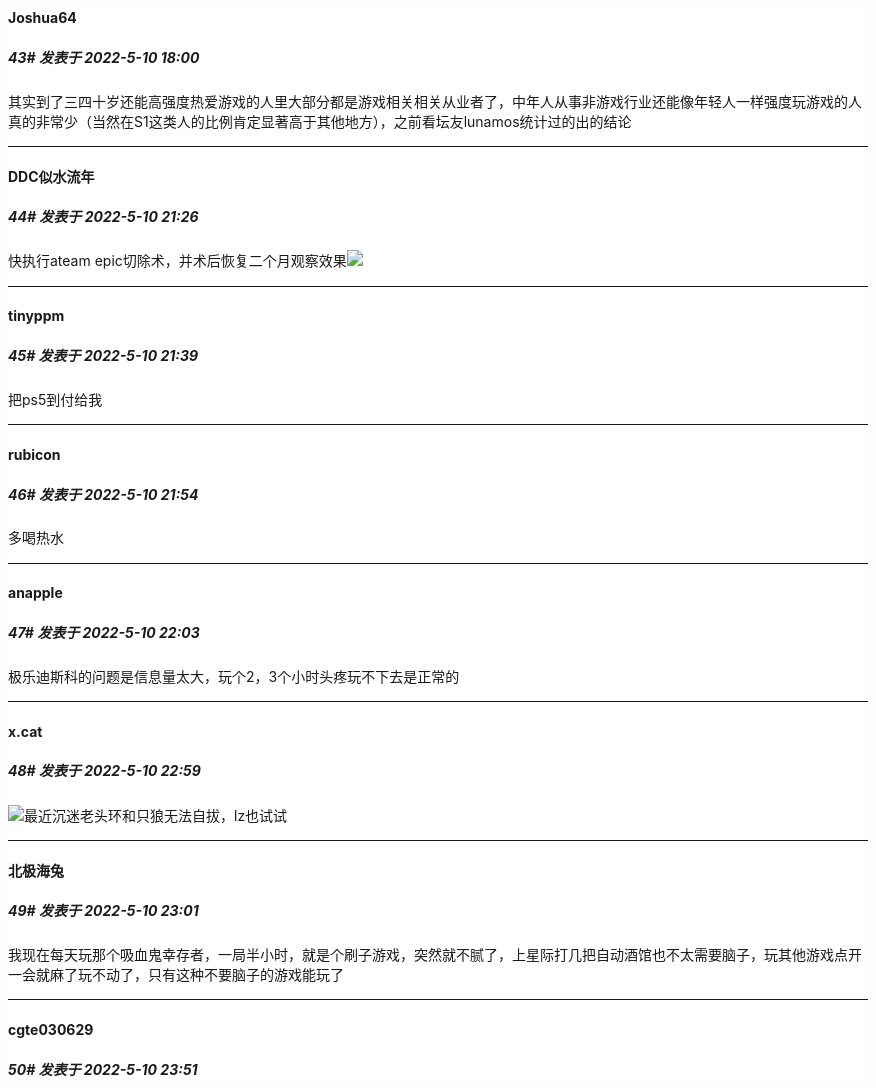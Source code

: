####  Joshua64  
##### 43#       发表于 2022-5-10 18:00

其实到了三四十岁还能高强度热爱游戏的人里大部分都是游戏相关相关从业者了，中年人从事非游戏行业还能像年轻人一样强度玩游戏的人真的非常少（当然在S1这类人的比例肯定显著高于其他地方），之前看坛友lunamos统计过的出的结论

*****

####  DDC似水流年  
##### 44#       发表于 2022-5-10 21:26

快执行ateam epic切除术，并术后恢复二个月观察效果<img src="https://static.saraba1st.com/image/smiley/face2017/162.png" referrerpolicy="no-referrer">

*****

####  tinyppm  
##### 45#       发表于 2022-5-10 21:39

把ps5到付给我

*****

####  rubicon  
##### 46#       发表于 2022-5-10 21:54

多喝热水

*****

####  anapple  
##### 47#       发表于 2022-5-10 22:03

极乐迪斯科的问题是信息量太大，玩个2，3个小时头疼玩不下去是正常的

*****

####  x.cat  
##### 48#       发表于 2022-5-10 22:59

<img src="https://static.saraba1st.com/image/smiley/face2017/002.png" referrerpolicy="no-referrer">最近沉迷老头环和只狼无法自拔，lz也试试

*****

####  北极海兔  
##### 49#       发表于 2022-5-10 23:01

我现在每天玩那个吸血鬼幸存者，一局半小时，就是个刷子游戏，突然就不腻了，上星际打几把自动酒馆也不太需要脑子，玩其他游戏点开一会就麻了玩不动了，只有这种不要脑子的游戏能玩了

*****

####  cgte030629  
##### 50#       发表于 2022-5-10 23:51

